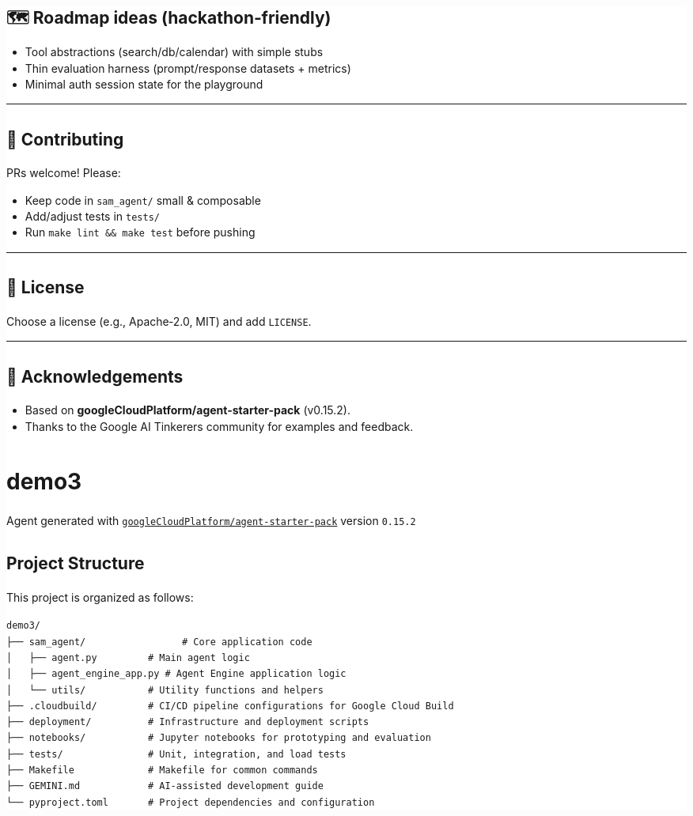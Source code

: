 
## 🗺️ Roadmap ideas (hackathon‑friendly)

* Tool abstractions (search/db/calendar) with simple stubs
* Thin evaluation harness (prompt/response datasets + metrics)
* Minimal auth session state for the playground

---

## 🤝 Contributing

PRs welcome! Please:

* Keep code in `sam_agent/` small & composable
* Add/adjust tests in `tests/`
* Run `make lint && make test` before pushing

---

## 📄 License

Choose a license (e.g., Apache‑2.0, MIT) and add `LICENSE`.

---

## 🙏 Acknowledgements

* Based on **googleCloudPlatform/agent-starter-pack** (v0.15.2).
* Thanks to the Google AI Tinkerers community for examples and feedback.
# demo3


Agent generated with [`googleCloudPlatform/agent-starter-pack`](https://github.com/GoogleCloudPlatform/agent-starter-pack) version `0.15.2`

## Project Structure

This project is organized as follows:

```
demo3/
├── sam_agent/                 # Core application code
│   ├── agent.py         # Main agent logic
│   ├── agent_engine_app.py # Agent Engine application logic
│   └── utils/           # Utility functions and helpers
├── .cloudbuild/         # CI/CD pipeline configurations for Google Cloud Build
├── deployment/          # Infrastructure and deployment scripts
├── notebooks/           # Jupyter notebooks for prototyping and evaluation
├── tests/               # Unit, integration, and load tests
├── Makefile             # Makefile for common commands
├── GEMINI.md            # AI-assisted development guide
└── pyproject.toml       # Project dependencies and configuration
```
